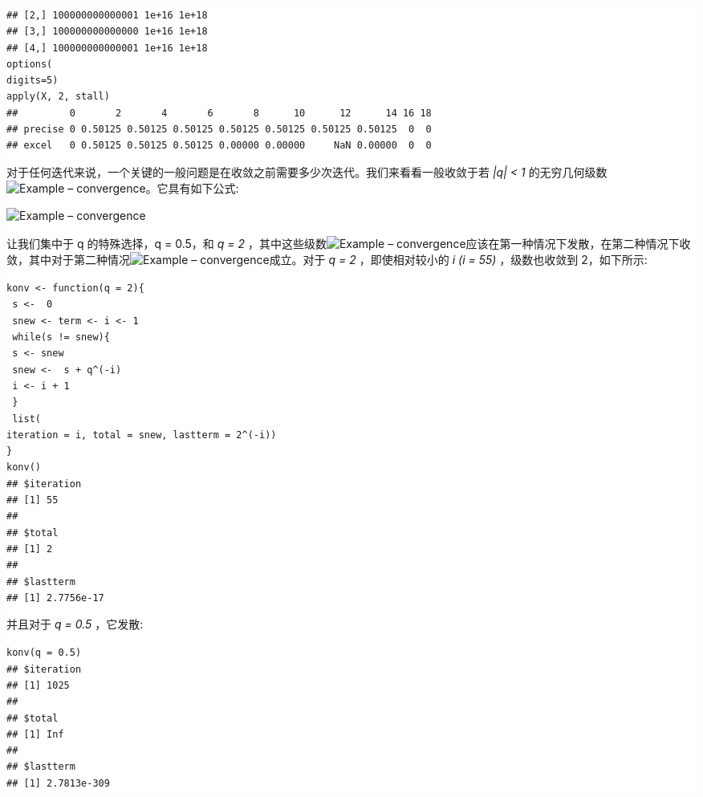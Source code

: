 ```
## [2,] 100000000000001 1e+16 1e+18
## [3,] 100000000000000 1e+16 1e+18
## [4,] 100000000000001 1e+16 1e+18
options(
digits=5)
apply(X, 2, stall)
##         0       2       4       6       8      10      12      14 16 18
## precise 0 0.50125 0.50125 0.50125 0.50125 0.50125 0.50125 0.50125  0  0
## excel   0 0.50125 0.50125 0.50125 0.00000 0.00000     NaN 0.00000  0  0

```

对于任何迭代来说，一个关键的一般问题是在收敛之前需要多少次迭代。我们来看看一般收敛于若 *|q| < 1* 的无穷几何级数![Example – convergence](Images/B05113_03_15.jpg)。它具有如下公式:

![Example – convergence](Images/B05113_03_14.jpg)

让我们集中于 q 的特殊选择，q = 0.5，和 *q = 2* ，其中这些级数![Example – convergence](Images/B05113_03_17.jpg)应该在第一种情况下发散，在第二种情况下收敛，其中对于第二种情况![Example – convergence](Images/B05113_03_16.jpg)成立。对于 *q = 2* ，即使相对较小的 *i (i = 55)* ，级数也收敛到 2，如下所示:

```
konv <- function(q = 2){
 s <-  0
 snew <- term <- i <- 1
 while(s != snew){
 s <- snew
 snew <-  s + q^(-i)
 i <- i + 1
 }
 list(
iteration = i, total = snew, lastterm = 2^(-i))
}
konv()
## $iteration
## [1] 55
## 
## $total
## [1] 2
## 
## $lastterm
## [1] 2.7756e-17

```

并且对于 *q = 0.5* ，它发散:

```
konv(q = 0.5)
## $iteration
## [1] 1025
## 
## $total
## [1] Inf
## 
## $lastterm
## [1] 2.7813e-309

```

